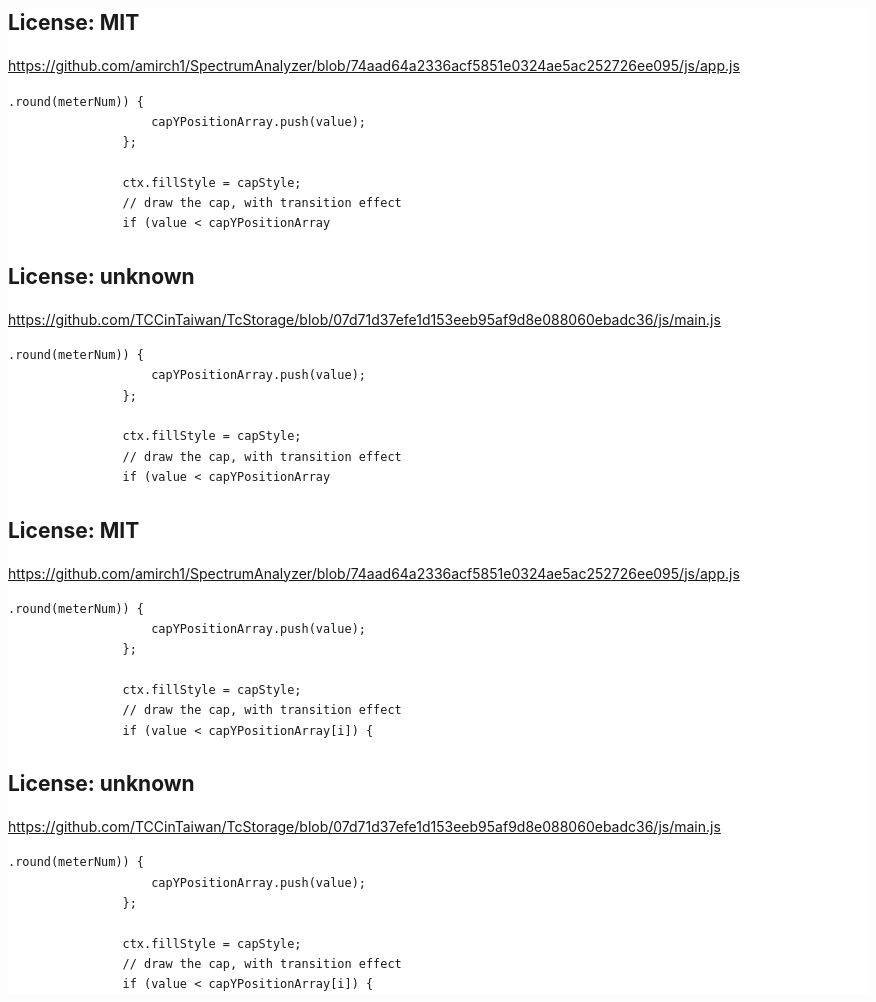 
## License: MIT
https://github.com/amirch1/SpectrumAnalyzer/blob/74aad64a2336acf5851e0324ae5ac252726ee095/js/app.js

```
.round(meterNum)) {
                    capYPositionArray.push(value);
                };
                
                ctx.fillStyle = capStyle;
                // draw the cap, with transition effect
                if (value < capYPositionArray
```


## License: unknown
https://github.com/TCCinTaiwan/TcStorage/blob/07d71d37efe1d153eeb95af9d8e088060ebadc36/js/main.js

```
.round(meterNum)) {
                    capYPositionArray.push(value);
                };
                
                ctx.fillStyle = capStyle;
                // draw the cap, with transition effect
                if (value < capYPositionArray
```


## License: MIT
https://github.com/amirch1/SpectrumAnalyzer/blob/74aad64a2336acf5851e0324ae5ac252726ee095/js/app.js

```
.round(meterNum)) {
                    capYPositionArray.push(value);
                };
                
                ctx.fillStyle = capStyle;
                // draw the cap, with transition effect
                if (value < capYPositionArray[i]) {
```


## License: unknown
https://github.com/TCCinTaiwan/TcStorage/blob/07d71d37efe1d153eeb95af9d8e088060ebadc36/js/main.js

```
.round(meterNum)) {
                    capYPositionArray.push(value);
                };
                
                ctx.fillStyle = capStyle;
                // draw the cap, with transition effect
                if (value < capYPositionArray[i]) {
```
